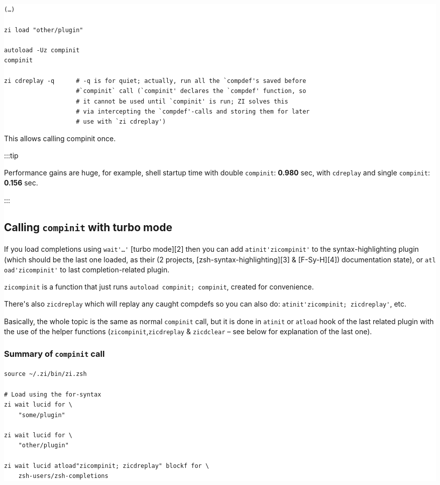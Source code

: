 ```shell title="~/.zshrc"
(…)

zi load "other/plugin"

autoload -Uz compinit
compinit

zi cdreplay -q      # -q is for quiet; actually, run all the `compdef's saved before
                    #`compinit` call (`compinit' declares the `compdef' function, so
                    # it cannot be used until `compinit' is run; ZI solves this
                    # via intercepting the `compdef'-calls and storing them for later
                    # use with `zi cdreplay')
```

This allows calling compinit once.

:::tip

Performance gains are huge, for example, shell startup time with double `compinit`: **0.980** sec, with `cdreplay` and
single `compinit`: **0.156** sec.

:::

## Calling `compinit` with turbo mode

If you load completions using `wait'…'` [turbo mode][2] then you can add `atinit'zicompinit'` to the syntax-highlighting
plugin (which should be the last one loaded, as their (2 projects, [zsh-syntax-highlighting][3] & [F-Sy-H][4])
documentation state), or `atload'zicompinit'` to last completion-related plugin.

`zicompinit` is a function that just runs `autoload compinit; compinit`, created for convenience.

There's also `zicdreplay` which will replay any caught compdefs so you can also do: `atinit'zicompinit; zicdreplay'`,
etc.

Basically, the whole topic is the same as normal `compinit` call, but it is done in `atinit` or `atload` hook of the
last related plugin with the use of the helper functions (`zicompinit`,`zicdreplay` & `zicdclear` – see below for
explanation of the last one).

### Summary of `compinit` call

```shell {10} title=~/.zshrc
source ~/.zi/bin/zi.zsh

# Load using the for-syntax
zi wait lucid for \
    "some/plugin"

zi wait lucid for \
    "other/plugin"

zi wait lucid atload"zicompinit; zicdreplay" blockf for \
    zsh-users/zsh-completions
```


[^1]: There's also `light-mode` ice which can be used to induce the no-investigating (i.e.: _light_) loading, regardless of the command used.
[^2]: The URL can use the following shorthands: `PZT::` (Prezto), `PZTM::` (Prezto module), `OMZ::` (Oh-My-Zsh), `OMZP::` (OMZ plugin), `OMZL::` (OMZ library), `OMZT::` (OMZ theme), e.g.: `PZTM::environment`, `OMZP::git`, etc.
[^3]: The `'…'` can be absolute path, i.e.: it's possible to also add regular directories. If the option `-f` or `--front` is given, the directory path is prepended instead of appended to `$fpath`.
[^4]: If the option `-l` will be given then the plugin should be skipped – the option will cause the previous plugin to be reused.
[1]: /search/?q=ice-modifiers
[2]: /search?q=turbo+mode
[3]: https://github.com/zsh-users/zsh-syntax-highlighting
[4]: https://github.com/z-shell/F-Sy-H